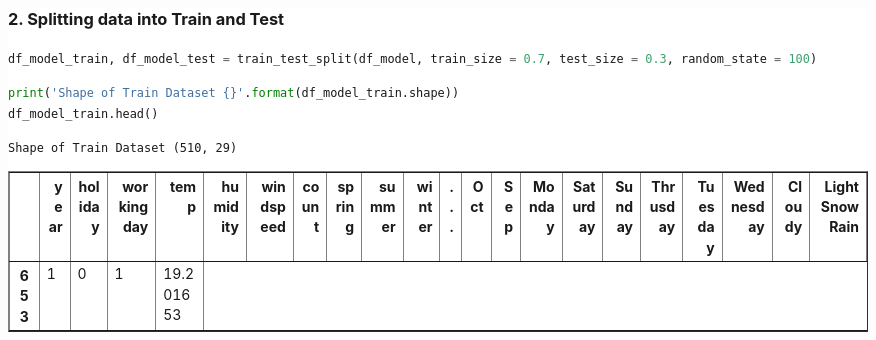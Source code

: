 

### 2. Splitting data into Train and Test


```python
df_model_train, df_model_test = train_test_split(df_model, train_size = 0.7, test_size = 0.3, random_state = 100)
```


```python
print('Shape of Train Dataset {}'.format(df_model_train.shape))
df_model_train.head()
```

    Shape of Train Dataset (510, 29)
    




<div>
<style scoped>
    .dataframe tbody tr th:only-of-type {
        vertical-align: middle;
    }

    .dataframe tbody tr th {
        vertical-align: top;
    }

    .dataframe thead th {
        text-align: right;
    }
</style>
<table border="1" class="dataframe">
  <thead>
    <tr style="text-align: right;">
      <th></th>
      <th>year</th>
      <th>holiday</th>
      <th>workingday</th>
      <th>temp</th>
      <th>humidity</th>
      <th>windspeed</th>
      <th>count</th>
      <th>spring</th>
      <th>summer</th>
      <th>winter</th>
      <th>...</th>
      <th>Oct</th>
      <th>Sep</th>
      <th>Monday</th>
      <th>Saturday</th>
      <th>Sunday</th>
      <th>Thrusday</th>
      <th>Tuesday</th>
      <th>Wednesday</th>
      <th>Cloudy</th>
      <th>LightSnow Rain</th>
    </tr>
  </thead>
  <tbody>
    <tr>
      <th>653</th>
      <td>1</td>
      <td>0</td>
      <td>1</td>
      <td>19.201653</td>